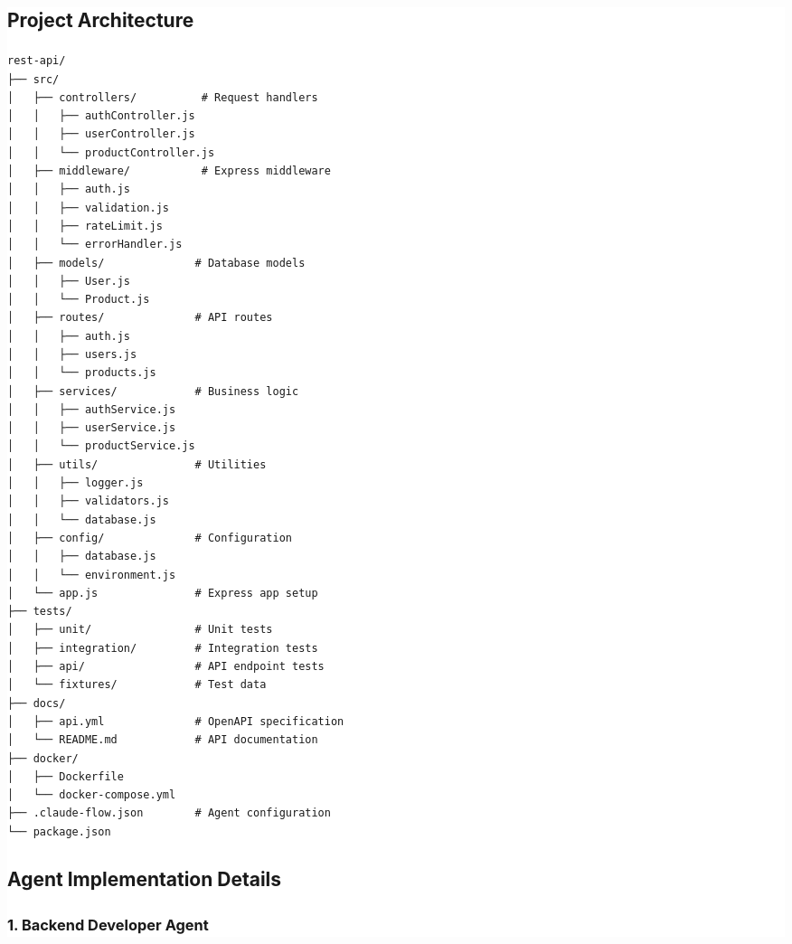 ## Project Architecture

```
rest-api/
├── src/
│   ├── controllers/          # Request handlers
│   │   ├── authController.js
│   │   ├── userController.js
│   │   └── productController.js
│   ├── middleware/           # Express middleware
│   │   ├── auth.js
│   │   ├── validation.js
│   │   ├── rateLimit.js
│   │   └── errorHandler.js
│   ├── models/              # Database models
│   │   ├── User.js
│   │   └── Product.js
│   ├── routes/              # API routes
│   │   ├── auth.js
│   │   ├── users.js
│   │   └── products.js
│   ├── services/            # Business logic
│   │   ├── authService.js
│   │   ├── userService.js
│   │   └── productService.js
│   ├── utils/               # Utilities
│   │   ├── logger.js
│   │   ├── validators.js
│   │   └── database.js
│   ├── config/              # Configuration
│   │   ├── database.js
│   │   └── environment.js
│   └── app.js               # Express app setup
├── tests/
│   ├── unit/                # Unit tests
│   ├── integration/         # Integration tests
│   ├── api/                 # API endpoint tests
│   └── fixtures/            # Test data
├── docs/
│   ├── api.yml              # OpenAPI specification
│   └── README.md            # API documentation
├── docker/
│   ├── Dockerfile
│   └── docker-compose.yml
├── .claude-flow.json        # Agent configuration
└── package.json
```

## Agent Implementation Details

### 1. Backend Developer Agent
